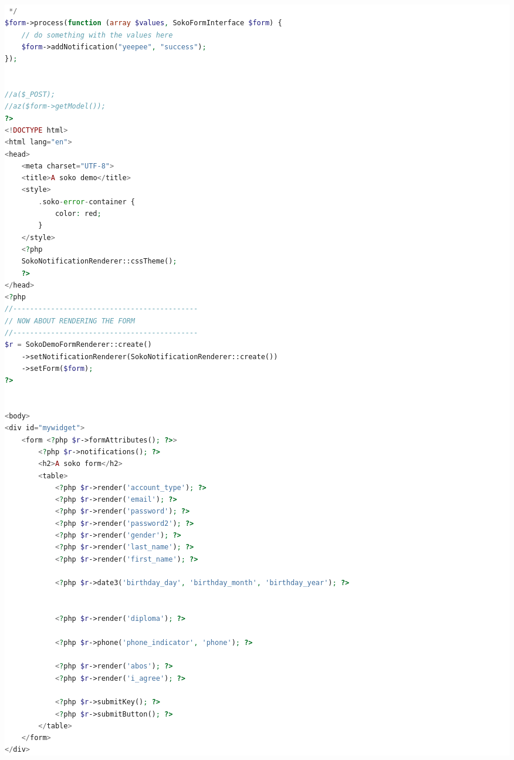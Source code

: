 ```php 
 */
$form->process(function (array $values, SokoFormInterface $form) {
    // do something with the values here
    $form->addNotification("yeepee", "success");
});


//a($_POST);
//az($form->getModel());
?>
<!DOCTYPE html>
<html lang="en">
<head>
    <meta charset="UTF-8">
    <title>A soko demo</title>
    <style>
        .soko-error-container {
            color: red;
        }
    </style>
    <?php
    SokoNotificationRenderer::cssTheme();
    ?>
</head>
<?php
//--------------------------------------------
// NOW ABOUT RENDERING THE FORM
//--------------------------------------------
$r = SokoDemoFormRenderer::create()
    ->setNotificationRenderer(SokoNotificationRenderer::create())
    ->setForm($form);
?>


<body>
<div id="mywidget">
    <form <?php $r->formAttributes(); ?>>
        <?php $r->notifications(); ?>
        <h2>A soko form</h2>
        <table>
            <?php $r->render('account_type'); ?>
            <?php $r->render('email'); ?>
            <?php $r->render('password'); ?>
            <?php $r->render('password2'); ?>
            <?php $r->render('gender'); ?>
            <?php $r->render('last_name'); ?>
            <?php $r->render('first_name'); ?>
    
            <?php $r->date3('birthday_day', 'birthday_month', 'birthday_year'); ?>
    
    
            <?php $r->render('diploma'); ?>
    
            <?php $r->phone('phone_indicator', 'phone'); ?>
    
            <?php $r->render('abos'); ?>
            <?php $r->render('i_agree'); ?>
    
            <?php $r->submitKey(); ?>
            <?php $r->submitButton(); ?>
        </table>
    </form>
</div>
```